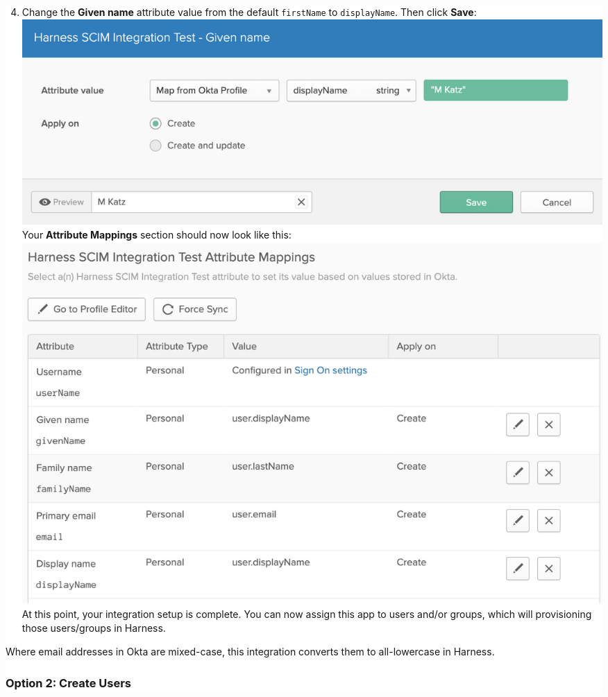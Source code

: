 4. Change the **Given name** attribute value from the default `firstName` to `displayName`. Then click **Save**:![](./static/scim-okta-180.png)
Your **Attribute Mappings** section should now look like this:![](./static/scim-okta-181.png)
At this point, your integration setup is complete. You can now assign this app to users and/or groups, which will provisioning those users/groups in Harness.

Where email addresses in Okta are mixed-case, this integration converts them to all-lowercase in Harness.
### Option 2: Create Users
